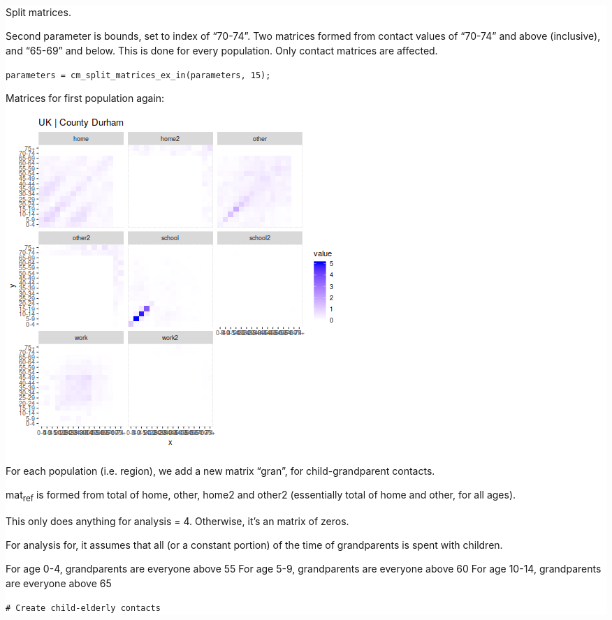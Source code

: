 Split matrices.

Second parameter is bounds, set to index of &ldquo;70-74&rdquo;. Two
matrices formed from contact values of &ldquo;70-74&rdquo; and above (inclusive), and
&ldquo;65-69&rdquo; and below. This is done for every population.
Only contact matrices are affected.

    parameters = cm_split_matrices_ex_in(parameters, 15);

Matrices for first population again:

![img](1-home-parameters-after-split.png)

For each population (i.e. region), we add a new matrix &ldquo;gran&rdquo;,
for child-grandparent contacts.

mat<sub>ref</sub> is formed from total of home, other, home2 and other2 (essentially total
of home and other, for all ages).

This only does anything for analysis = 4.
Otherwise, it&rsquo;s an matrix of zeros.

For analysis for, it assumes that all (or a constant portion) of the time of
grandparents is spent with children.

For age 0-4, grandparents are everyone above 55
For age 5-9, grandparents are everyone above 60
For age 10-14, grandparents are everyone above 65

    # Create child-elderly contacts
